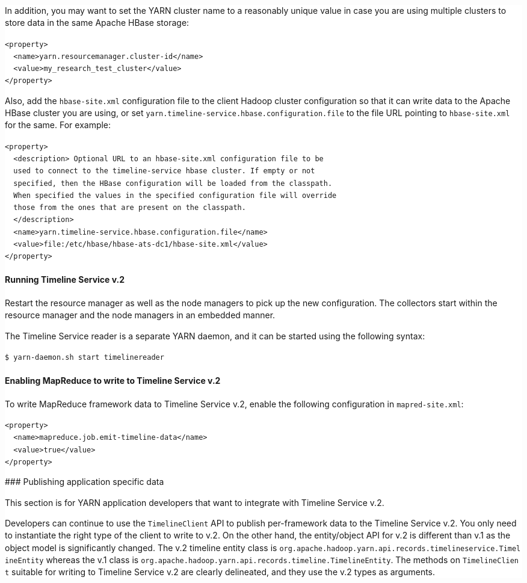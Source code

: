 In addition, you may want to set the YARN cluster name to a reasonably unique value in case you
are using multiple clusters to store data in the same Apache HBase storage:

```
<property>
  <name>yarn.resourcemanager.cluster-id</name>
  <value>my_research_test_cluster</value>
</property>
```

Also, add the `hbase-site.xml` configuration file to the client Hadoop cluster configuration so
that it can write data to the Apache HBase cluster you are using, or set
`yarn.timeline-service.hbase.configuration.file` to the file URL pointing to
`hbase-site.xml` for the same. For example:

```
<property>
  <description> Optional URL to an hbase-site.xml configuration file to be
  used to connect to the timeline-service hbase cluster. If empty or not
  specified, then the HBase configuration will be loaded from the classpath.
  When specified the values in the specified configuration file will override
  those from the ones that are present on the classpath.
  </description>
  <name>yarn.timeline-service.hbase.configuration.file</name>
  <value>file:/etc/hbase/hbase-ats-dc1/hbase-site.xml</value>
</property>
```

#### Running Timeline Service v.2
Restart the resource manager as well as the node managers to pick up the new configuration. The
collectors start within the resource manager and the node managers in an embedded manner.

The Timeline Service reader is a separate YARN daemon, and it can be started using the following
syntax:

    $ yarn-daemon.sh start timelinereader

#### Enabling MapReduce to write to Timeline Service v.2
To write MapReduce framework data to Timeline Service v.2, enable the following configuration in
`mapred-site.xml`:

```
<property>
  <name>mapreduce.job.emit-timeline-data</name>
  <value>true</value>
</property>
```

###<a name="Publishing_of_application_specific_data"></a> Publishing application specific data

This section is for YARN application developers that want to integrate with Timeline Service v.2.

Developers can continue to use the `TimelineClient` API to publish per-framework data to the
Timeline Service v.2. You only need to instantiate the right type of the client to write to v.2.
On the other hand, the entity/object API for v.2 is different than v.1 as the object model is
significantly changed. The v.2 timeline entity class is
`org.apache.hadoop.yarn.api.records.timelineservice.TimelineEntity` whereas the v.1 class is
`org.apache.hadoop.yarn.api.records.timeline.TimelineEntity`. The methods on `TimelineClient`
suitable for writing to Timeline Service v.2 are clearly delineated, and they use the v.2
types as arguments.
